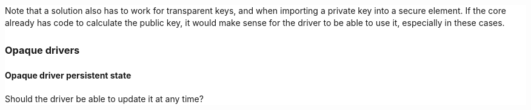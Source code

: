 Note that a solution also has to work for transparent keys, and when importing a private key into a secure element. If the core already has code to calculate the public key, it would make sense for the driver to be able to use it, especially in these cases.

### Opaque drivers

#### Opaque driver persistent state

Should the driver be able to update it at any time?


